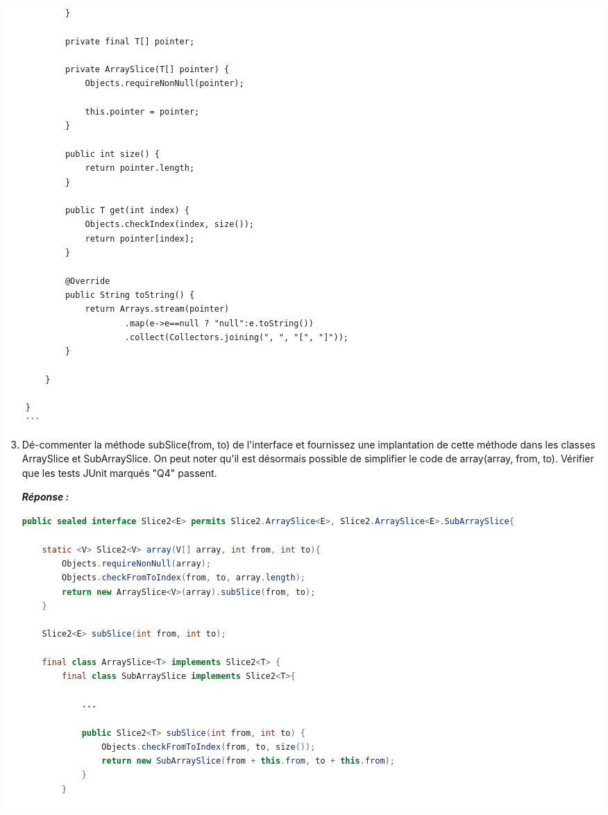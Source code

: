                }
                
                private final T[] pointer;
                
                private ArraySlice(T[] pointer) {
                    Objects.requireNonNull(pointer);
                    
                    this.pointer = pointer;
                }
                
                public int size() {
                    return pointer.length;
                }
                
                public T get(int index) {
                    Objects.checkIndex(index, size());
                    return pointer[index];
                }
                
                @Override
                public String toString() {
                    return Arrays.stream(pointer)
                            .map(e->e==null ? "null":e.toString())
                            .collect(Collectors.joining(", ", "[", "]"));
                }	
                
            }
            
        }
        ```

  3.  
        Dé-commenter la méthode subSlice(from, to) de l'interface et fournissez une implantation de cette méthode dans les classes ArraySlice et SubArraySlice.
        On peut noter qu'il est désormais possible de simplifier le code de array(array, from, to).
        Vérifier que les tests JUnit marqués "Q4" passent.
        </br> 

        ***Réponse :***
        ```java
        public sealed interface Slice2<E> permits Slice2.ArraySlice<E>, Slice2.ArraySlice<E>.SubArraySlice{
	
            static <V> Slice2<V> array(V[] array, int from, int to){
                Objects.requireNonNull(array);
                Objects.checkFromToIndex(from, to, array.length);
                return new ArraySlice<V>(array).subSlice(from, to);
            }
            
            Slice2<E> subSlice(int from, int to);
            
            final class ArraySlice<T> implements Slice2<T> {
                final class SubArraySlice implements Slice2<T>{
                    
                    ...

                    public Slice2<T> subSlice(int from, int to) {
                        Objects.checkFromToIndex(from, to, size());
                        return new SubArraySlice(from + this.from, to + this.from);
                    }
                }
                